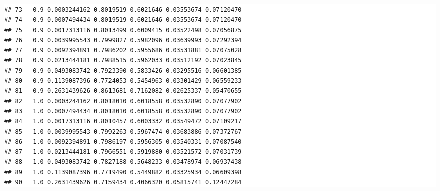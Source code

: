     ## 73   0.9 0.0003244162 0.8019519 0.6021646 0.03553674 0.07120470
    ## 74   0.9 0.0007494434 0.8019519 0.6021646 0.03553674 0.07120470
    ## 75   0.9 0.0017313116 0.8013499 0.6009415 0.03522498 0.07056875
    ## 76   0.9 0.0039995543 0.7999827 0.5982096 0.03639993 0.07292394
    ## 77   0.9 0.0092394891 0.7986202 0.5955686 0.03531881 0.07075028
    ## 78   0.9 0.0213444181 0.7988515 0.5962033 0.03512192 0.07023845
    ## 79   0.9 0.0493083742 0.7923390 0.5833426 0.03295516 0.06601385
    ## 80   0.9 0.1139087396 0.7724053 0.5454963 0.03301429 0.06559233
    ## 81   0.9 0.2631439626 0.8613681 0.7162082 0.02625337 0.05470655
    ## 82   1.0 0.0003244162 0.8018010 0.6018558 0.03532890 0.07077902
    ## 83   1.0 0.0007494434 0.8018010 0.6018558 0.03532890 0.07077902
    ## 84   1.0 0.0017313116 0.8010457 0.6003332 0.03549472 0.07109217
    ## 85   1.0 0.0039995543 0.7992263 0.5967474 0.03683886 0.07372767
    ## 86   1.0 0.0092394891 0.7986197 0.5956305 0.03540331 0.07087540
    ## 87   1.0 0.0213444181 0.7966551 0.5919880 0.03521572 0.07031739
    ## 88   1.0 0.0493083742 0.7827188 0.5648233 0.03478974 0.06937438
    ## 89   1.0 0.1139087396 0.7719490 0.5449882 0.03325934 0.06609398
    ## 90   1.0 0.2631439626 0.7159434 0.4066320 0.05815741 0.12447284
